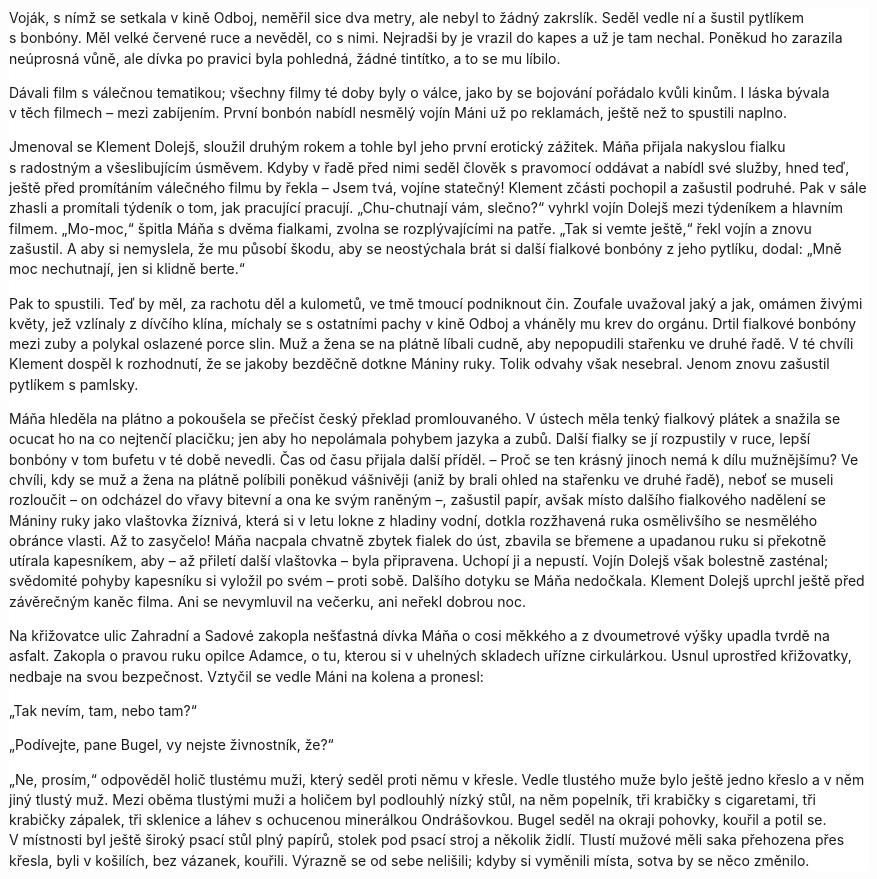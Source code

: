 Voják, s nímž se setkala v kině Odboj, neměřil sice dva metry, ale nebyl to žádný zakrslík. Seděl vedle ní a šustil pytlíkem s bonbóny. Měl velké červené ruce a nevěděl, co s nimi. Nejradši by je vrazil do kapes a už je tam nechal. Poněkud ho zarazila neúprosná vůně, ale dívka po pravici byla pohledná, žádné tintítko, a to se mu líbilo.

Dávali film s válečnou tematikou; všechny filmy té doby byly o válce, jako by se bojování pořádalo kvůli kinům. I láska bývala v těch filmech – mezi zabíjením. První bonbón nabídl nesmělý vojín Máni už po reklamách, ještě než to spustili naplno.

Jmenoval se Klement Dolejš, sloužil druhým rokem a tohle byl jeho první erotický zážitek. Máňa přijala nakyslou fialku s radostným a všeslibujícím úsměvem. Kdyby v řadě před nimi seděl člověk s pravomocí oddávat a nabídl své služby, hned teď, ještě před promítáním válečného filmu by řekla – Jsem tvá, vojíne statečný! Klement zčásti pochopil a zašustil podruhé. Pak v sále zhasli a promítali týdeník o tom, jak pracující pracují. „Chu-chutnají vám, slečno?“ vyhrkl vojín Dolejš mezi týdeníkem a hlavním filmem. „Mo-moc,“ špitla Máňa s dvěma fialkami, zvolna se rozplývajícími na patře. „Tak si vemte ještě,“ řekl vojín a znovu zašustil. A aby si nemyslela, že mu působí škodu, aby se neostýchala brát si další fialkové bonbóny z jeho pytlíku, dodal: „Mně moc nechutnají, jen si klidně berte.“

Pak to spustili. Teď by měl, za rachotu děl a kulometů, ve tmě tmoucí podniknout čin. Zoufale uvažoval jaký a jak, omámen živými květy, jež vzlínaly z dívčího klína, míchaly se s ostatními pachy v kině Odboj a vháněly mu krev do orgánu. Drtil fialkové bonbóny mezi zuby a polykal oslazené porce slin. Muž a žena se na plátně líbali cudně, aby nepopudili stařenku ve druhé řadě. V té chvíli Klement dospěl k rozhodnutí, že se jakoby bezděčně dotkne Mániny ruky. Tolik odvahy však nesebral. Jenom znovu zašustil pytlíkem s pamlsky.

Máňa hleděla na plátno a pokoušela se přečíst český překlad promlouvaného. V ústech měla tenký fialkový plátek a snažila se ocucat ho na co nejtenčí placičku; jen aby ho nepolámala pohybem jazyka a zubů. Další fialky se jí rozpustily v ruce, lepší bonbóny v tom bufetu v té době nevedli. Čas od času přijala další příděl. – Proč se ten krásný jinoch nemá k dílu mužnějšímu? Ve chvíli, kdy se muž a žena na plátně políbili poněkud vášnivěji (aniž by brali ohled na stařenku ve druhé řadě), neboť se museli rozloučit – on odcházel do vřavy bitevní a ona ke svým raněným –, zašustil papír, avšak místo dalšího fialkového nadělení se Mániny ruky jako vlaštovka žíznivá, která si v letu lokne z hladiny vodní, dotkla rozžhavená ruka osmělivšího se nesmělého obránce vlasti. Až to zasyčelo! Máňa nacpala chvatně zbytek fialek do úst, zbavila se břemene a upadanou ruku si překotně utírala kapesníkem, aby – až přiletí další vlaštovka – byla připravena. Uchopí ji a nepustí. Vojín Dolejš však bolestně zasténal; svědomité pohyby kapesníku si vyložil po svém – proti sobě. Dalšího dotyku se Máňa nedočkala. Klement Dolejš uprchl ještě před závěrečným kaněc filma. Ani se nevymluvil na večerku, ani neřekl dobrou noc.

Na křižovatce ulic Zahradní a Sadové zakopla nešťastná dívka Máňa o cosi měkkého a z dvoumetrové výšky upadla tvrdě na asfalt. Zakopla o pravou ruku opilce Adamce, o tu, kterou si v uhelných skladech uřízne cirkulárkou. Usnul uprostřed křižovatky, nedbaje na svou bezpečnost. Vztyčil se vedle Máni na kolena a pronesl:

„Tak nevím, tam, nebo tam?“

</section>

<section>

„Podívejte, pane Bugel, vy nejste živnostník, že?“

„Ne, prosím,“ odpověděl holič tlustému muži, který seděl proti němu v křesle. Vedle tlustého muže bylo ještě jedno křeslo a v něm jiný tlustý muž. Mezi oběma tlustými muži a holičem byl podlouhlý nízký stůl, na něm popelník, tři krabičky s cigaretami, tři krabičky zápalek, tři sklenice a láhev s ochucenou minerálkou Ondrášovkou. Bugel seděl na okraji pohovky, kouřil a potil se. V místnosti byl ještě široký psací stůl plný papírů, stolek pod psací stroj a několik židlí. Tlustí mužové měli saka přehozena přes křesla, byli v košilích, bez vázanek, kouřili. Výrazně se od sebe nelišili; kdyby si vyměnili místa, sotva by se něco změnilo.
